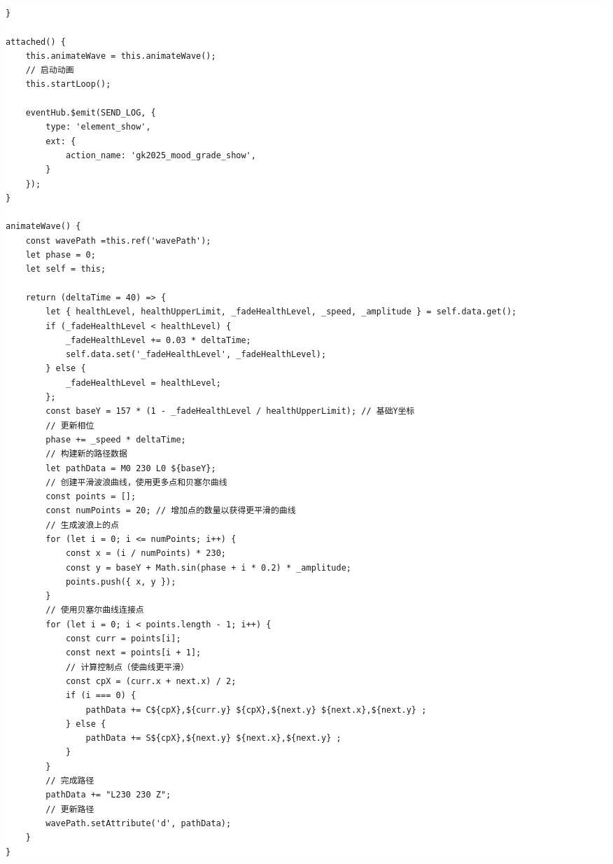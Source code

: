     }

    attached() {
        this.animateWave = this.animateWave();
        // 启动动画
        this.startLoop();

        eventHub.$emit(SEND_LOG, {
            type: 'element_show',
            ext: {
                action_name: 'gk2025_mood_grade_show',
            }
        });
    }

    animateWave() {
        const wavePath =this.ref('wavePath');
        let phase = 0;
        let self = this;

        return (deltaTime = 40) => {
            let { healthLevel, healthUpperLimit, _fadeHealthLevel, _speed, _amplitude } = self.data.get();
            if (_fadeHealthLevel < healthLevel) {
                _fadeHealthLevel += 0.03 * deltaTime;
                self.data.set('_fadeHealthLevel', _fadeHealthLevel);
            } else {
                _fadeHealthLevel = healthLevel;
            };
            const baseY = 157 * (1 - _fadeHealthLevel / healthUpperLimit); // 基础Y坐标
            // 更新相位
            phase += _speed * deltaTime;
            // 构建新的路径数据
            let pathData = M0 230 L0 ${baseY};
            // 创建平滑波浪曲线，使用更多点和贝塞尔曲线
            const points = [];
            const numPoints = 20; // 增加点的数量以获得更平滑的曲线
            // 生成波浪上的点
            for (let i = 0; i <= numPoints; i++) {
                const x = (i / numPoints) * 230;
                const y = baseY + Math.sin(phase + i * 0.2) * _amplitude;
                points.push({ x, y });
            }
            // 使用贝塞尔曲线连接点
            for (let i = 0; i < points.length - 1; i++) {
                const curr = points[i];
                const next = points[i + 1];
                // 计算控制点（使曲线更平滑）
                const cpX = (curr.x + next.x) / 2;
                if (i === 0) {
                    pathData += C${cpX},${curr.y} ${cpX},${next.y} ${next.x},${next.y} ;
                } else {
                    pathData += S${cpX},${next.y} ${next.x},${next.y} ;
                }
            }
            // 完成路径
            pathData += "L230 230 Z";
            // 更新路径
            wavePath.setAttribute('d', pathData);
        }
    }
